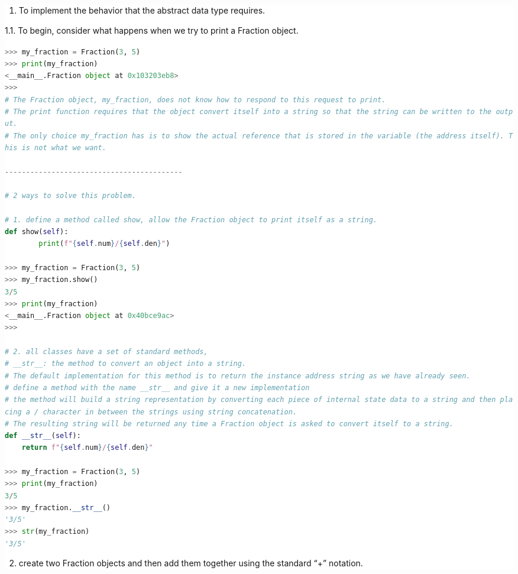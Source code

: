 1. To implement the behavior that the abstract data type requires.

1.1. To begin, consider what happens when we try to print a Fraction object.

```py
>>> my_fraction = Fraction(3, 5)
>>> print(my_fraction)
<__main__.Fraction object at 0x103203eb8>
>>>
# The Fraction object, my_fraction, does not know how to respond to this request to print.
# The print function requires that the object convert itself into a string so that the string can be written to the output.
# The only choice my_fraction has is to show the actual reference that is stored in the variable (the address itself). This is not what we want.

------------------------------------------

# 2 ways to solve this problem.

# 1. define a method called show, allow the Fraction object to print itself as a string.
def show(self):
        print(f"{self.num}/{self.den}")

>>> my_fraction = Fraction(3, 5)
>>> my_fraction.show()
3/5
>>> print(my_fraction)
<__main__.Fraction object at 0x40bce9ac>
>>>

# 2. all classes have a set of standard methods,
# __str__: the method to convert an object into a string.
# The default implementation for this method is to return the instance address string as we have already seen.
# define a method with the name __str__ and give it a new implementation
# the method will build a string representation by converting each piece of internal state data to a string and then placing a / character in between the strings using string concatenation.
# The resulting string will be returned any time a Fraction object is asked to convert itself to a string.
def __str__(self):
    return f"{self.num}/{self.den}"

>>> my_fraction = Fraction(3, 5)
>>> print(my_fraction)
3/5
>>> my_fraction.__str__()
'3/5'
>>> str(my_fraction)
'3/5'
```

2. create two Fraction objects and then add them together using the standard “+” notation.
